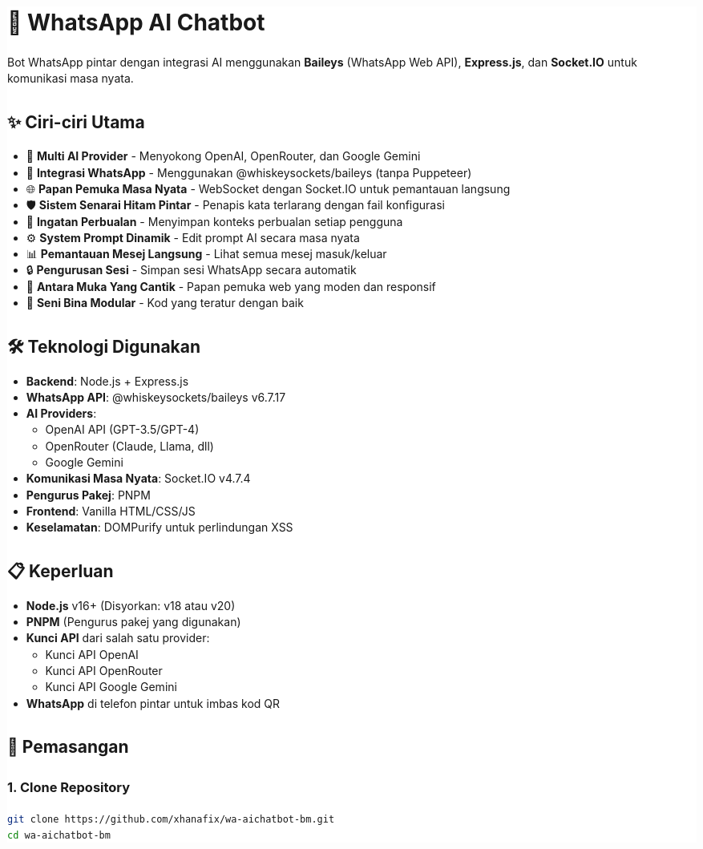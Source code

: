 # 🤖 WhatsApp AI Chatbot

Bot WhatsApp pintar dengan integrasi AI menggunakan **Baileys** (WhatsApp Web API), **Express.js**, dan **Socket.IO** untuk komunikasi masa nyata.

## ✨ Ciri-ciri Utama

- 🔄 **Multi AI Provider** - Menyokong OpenAI, OpenRouter, dan Google Gemini
- 📱 **Integrasi WhatsApp** - Menggunakan @whiskeysockets/baileys (tanpa Puppeteer)
- 🌐 **Papan Pemuka Masa Nyata** - WebSocket dengan Socket.IO untuk pemantauan langsung
- 🛡️ **Sistem Senarai Hitam Pintar** - Penapis kata terlarang dengan fail konfigurasi
- 💬 **Ingatan Perbualan** - Menyimpan konteks perbualan setiap pengguna
- ⚙️ **System Prompt Dinamik** - Edit prompt AI secara masa nyata
- 📊 **Pemantauan Mesej Langsung** - Lihat semua mesej masuk/keluar
- 🔒 **Pengurusan Sesi** - Simpan sesi WhatsApp secara automatik
- 🎨 **Antara Muka Yang Cantik** - Papan pemuka web yang moden dan responsif
- 📁 **Seni Bina Modular** - Kod yang teratur dengan baik

## 🛠️ Teknologi Digunakan

- **Backend**: Node.js + Express.js
- **WhatsApp API**: @whiskeysockets/baileys v6.7.17
- **AI Providers**: 
  - OpenAI API (GPT-3.5/GPT-4)
  - OpenRouter (Claude, Llama, dll)
  - Google Gemini
- **Komunikasi Masa Nyata**: Socket.IO v4.7.4
- **Pengurus Pakej**: PNPM
- **Frontend**: Vanilla HTML/CSS/JS
- **Keselamatan**: DOMPurify untuk perlindungan XSS

## 📋 Keperluan

- **Node.js** v16+ (Disyorkan: v18 atau v20)
- **PNPM** (Pengurus pakej yang digunakan)
- **Kunci API** dari salah satu provider:
  - Kunci API OpenAI
  - Kunci API OpenRouter
  - Kunci API Google Gemini
- **WhatsApp** di telefon pintar untuk imbas kod QR

## 🚀 Pemasangan

### 1. Clone Repository

```bash
git clone https://github.com/xhanafix/wa-aichatbot-bm.git
cd wa-aichatbot-bm
```
